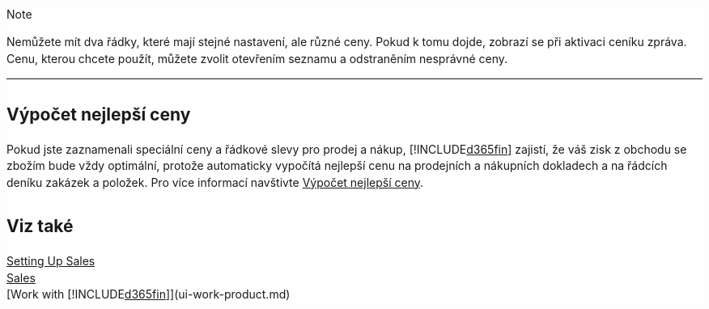 > [!NOTE]
> Nemůžete mít dva řádky, které mají stejné nastavení, ale různé ceny. Pokud k tomu dojde, zobrazí se při aktivaci ceníku zpráva. Cenu, kterou chcete použít, můžete zvolit otevřením seznamu a odstraněním nesprávné ceny.

---

## Výpočet nejlepší ceny
Pokud jste zaznamenali speciální ceny a řádkové slevy pro prodej a nákup, [!INCLUDE[d365fin](includes/d365fin_md.md)] zajistí, že váš zisk z obchodu se zbožím bude vždy optimální, protože automaticky vypočítá nejlepší cenu na prodejních a nákupních dokladech a na řádcích deníku zakázek a položek. Pro více informací navštivte [Výpočet nejlepší ceny](sales-how-record-sales-price-discount-payment-agreements.md#best-price-calculation).

## Viz také
[Setting Up Sales](sales-setup-sales.md)  
[Sales](sales-manage-sales.md)  
[Work with [!INCLUDE[d365fin](includes/d365fin_md.md)]](ui-work-product.md)
